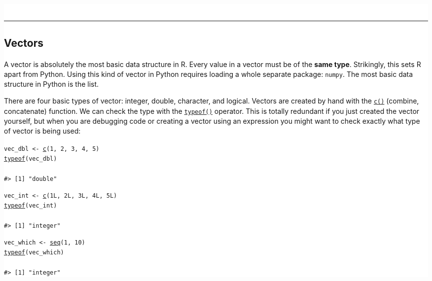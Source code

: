 <br>

------------------------------------------------------------------------

Vectors
-------

A vector is absolutely the most basic data structure in R. Every value in a vector must be of the **same type**. Strikingly, this sets R apart from Python. Using this kind of vector in Python requires loading a whole separate package: `numpy`. The most basic data structure in Python is the list.

There are four basic types of vector: integer, double, character, and logical. Vectors are created by hand with the [`c()`](https://rdrr.io/r/base/c.html) (combine, concatenate) function. We can check the type with the [`typeof()`](https://rdrr.io/r/base/typeof.html) operator. This is totally redundant if you just created the vector yourself, but when you are debugging code or creating a vector using an expression you might want to check exactly what type of vector is being used:

<div class="highlight">

<pre class='chroma'><code class='language-r' data-lang='r'><span class='nv'>vec_dbl</span> <span class='o'>&lt;-</span> <span class='nf'><a href='https://rdrr.io/r/base/c.html'>c</a></span><span class='o'>(</span><span class='m'>1</span>, <span class='m'>2</span>, <span class='m'>3</span>, <span class='m'>4</span>, <span class='m'>5</span><span class='o'>)</span>
<span class='nf'><a href='https://rdrr.io/r/base/typeof.html'>typeof</a></span><span class='o'>(</span><span class='nv'>vec_dbl</span><span class='o'>)</span>

<span class='c'>#&gt; [1] "double"</span>
</code></pre>

</div>

<div class="highlight">

<pre class='chroma'><code class='language-r' data-lang='r'><span class='nv'>vec_int</span> <span class='o'>&lt;-</span> <span class='nf'><a href='https://rdrr.io/r/base/c.html'>c</a></span><span class='o'>(</span><span class='m'>1L</span>, <span class='m'>2L</span>, <span class='m'>3L</span>, <span class='m'>4L</span>, <span class='m'>5L</span><span class='o'>)</span>
<span class='nf'><a href='https://rdrr.io/r/base/typeof.html'>typeof</a></span><span class='o'>(</span><span class='nv'>vec_int</span><span class='o'>)</span>

<span class='c'>#&gt; [1] "integer"</span>
</code></pre>

</div>

<div class="highlight">

<pre class='chroma'><code class='language-r' data-lang='r'><span class='nv'>vec_which</span> <span class='o'>&lt;-</span> <span class='nf'><a href='https://rdrr.io/r/base/seq.html'>seq</a></span><span class='o'>(</span><span class='m'>1</span>, <span class='m'>10</span><span class='o'>)</span>
<span class='nf'><a href='https://rdrr.io/r/base/typeof.html'>typeof</a></span><span class='o'>(</span><span class='nv'>vec_which</span><span class='o'>)</span>

<span class='c'>#&gt; [1] "integer"</span>
</code></pre>

</div>
